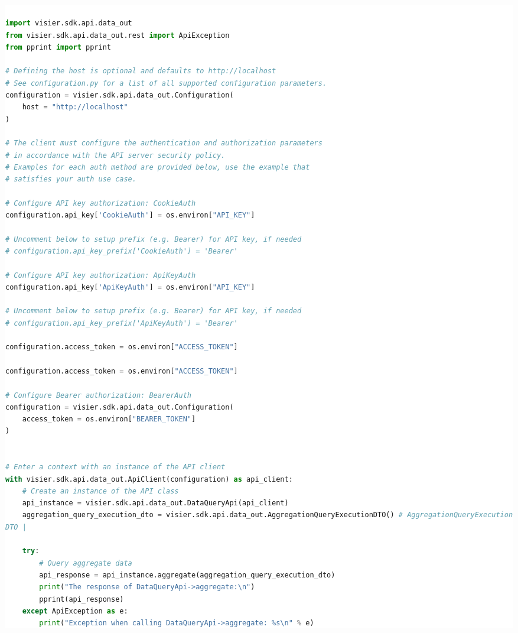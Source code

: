 ```python

import visier.sdk.api.data_out
from visier.sdk.api.data_out.rest import ApiException
from pprint import pprint

# Defining the host is optional and defaults to http://localhost
# See configuration.py for a list of all supported configuration parameters.
configuration = visier.sdk.api.data_out.Configuration(
    host = "http://localhost"
)

# The client must configure the authentication and authorization parameters
# in accordance with the API server security policy.
# Examples for each auth method are provided below, use the example that
# satisfies your auth use case.

# Configure API key authorization: CookieAuth
configuration.api_key['CookieAuth'] = os.environ["API_KEY"]

# Uncomment below to setup prefix (e.g. Bearer) for API key, if needed
# configuration.api_key_prefix['CookieAuth'] = 'Bearer'

# Configure API key authorization: ApiKeyAuth
configuration.api_key['ApiKeyAuth'] = os.environ["API_KEY"]

# Uncomment below to setup prefix (e.g. Bearer) for API key, if needed
# configuration.api_key_prefix['ApiKeyAuth'] = 'Bearer'

configuration.access_token = os.environ["ACCESS_TOKEN"]

configuration.access_token = os.environ["ACCESS_TOKEN"]

# Configure Bearer authorization: BearerAuth
configuration = visier.sdk.api.data_out.Configuration(
    access_token = os.environ["BEARER_TOKEN"]
)


# Enter a context with an instance of the API client
with visier.sdk.api.data_out.ApiClient(configuration) as api_client:
    # Create an instance of the API class
    api_instance = visier.sdk.api.data_out.DataQueryApi(api_client)
    aggregation_query_execution_dto = visier.sdk.api.data_out.AggregationQueryExecutionDTO() # AggregationQueryExecutionDTO | 

    try:
        # Query aggregate data
        api_response = api_instance.aggregate(aggregation_query_execution_dto)
        print("The response of DataQueryApi->aggregate:\n")
        pprint(api_response)
    except ApiException as e:
        print("Exception when calling DataQueryApi->aggregate: %s\n" % e)

```
